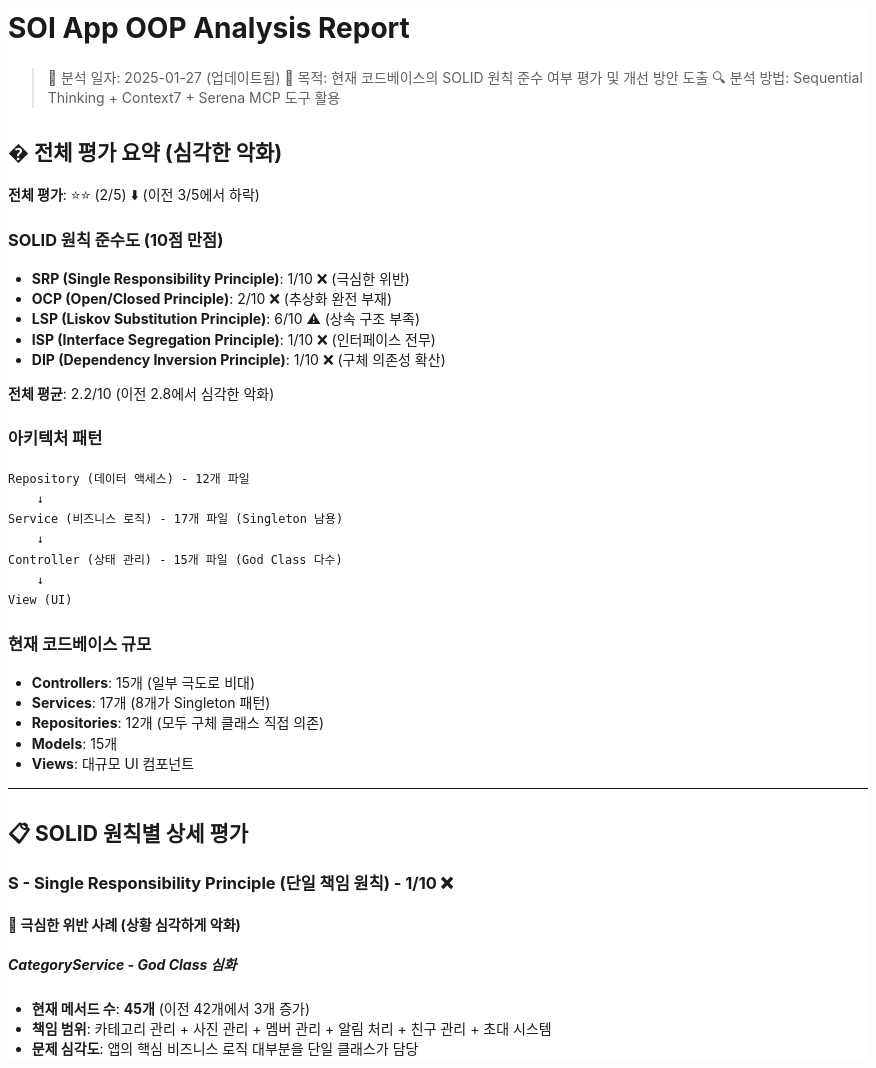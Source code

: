 # SOI App OOP Analysis Report

> 📅 분석 일자: 2025-01-27 (업데이트됨)
> 🎯 목적: 현재 코드베이스의 SOLID 원칙 준수 여부 평가 및 개선 방안 도출
> 🔍 분석 방법: Sequential Thinking + Context7 + Serena MCP 도구 활용

## � 전체 평가 요약 (심각한 악화)

**전체 평가**: ⭐⭐ (2/5) ⬇️ (이전 3/5에서 하락)

### SOLID 원칙 준수도 (10점 만점)

- **SRP (Single Responsibility Principle)**: 1/10 ❌ (극심한 위반)
- **OCP (Open/Closed Principle)**: 2/10 ❌ (추상화 완전 부재)
- **LSP (Liskov Substitution Principle)**: 6/10 ⚠️ (상속 구조 부족)
- **ISP (Interface Segregation Principle)**: 1/10 ❌ (인터페이스 전무)
- **DIP (Dependency Inversion Principle)**: 1/10 ❌ (구체 의존성 확산)

**전체 평균**: 2.2/10 (이전 2.8에서 심각한 악화)

### 아키텍처 패턴

```
Repository (데이터 액세스) - 12개 파일
    ↓
Service (비즈니스 로직) - 17개 파일 (Singleton 남용)
    ↓
Controller (상태 관리) - 15개 파일 (God Class 다수)
    ↓
View (UI)
```

### 현재 코드베이스 규모

- **Controllers**: 15개 (일부 극도로 비대)
- **Services**: 17개 (8개가 Singleton 패턴)
- **Repositories**: 12개 (모두 구체 클래스 직접 의존)
- **Models**: 15개
- **Views**: 대규모 UI 컴포넌트

---

## 📋 SOLID 원칙별 상세 평가

### S - Single Responsibility Principle (단일 책임 원칙) - 1/10 ❌

#### 🚨 극심한 위반 사례 (상황 심각하게 악화)

##### CategoryService - God Class 심화

- **현재 메서드 수**: **45개** (이전 42개에서 3개 증가)
- **책임 범위**: 카테고리 관리 + 사진 관리 + 멤버 관리 + 알림 처리 + 친구 관리 + 초대 시스템
- **문제 심각도**: 앱의 핵심 비즈니스 로직 대부분을 단일 클래스가 담당

